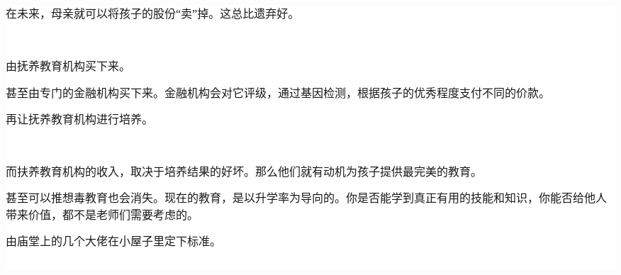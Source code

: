 <span style="max-width: 100%;font-size: 16px;font-family: 华文楷体;box-sizing: border-box !important;word-wrap: break-word !important;">
          在未来，母亲就可以将孩子的股份“卖”掉。这总比遗弃好。
         </span>
</p>
<p style="max-width: 100%;min-height: 1em;box-sizing: border-box !important;word-wrap: break-word !important;">
<span style="max-width: 100%;font-size: 16px;font-family: 华文楷体;box-sizing: border-box !important;word-wrap: break-word !important;">
<br style="max-width: 100%;box-sizing: border-box !important;word-wrap: break-word !important;"/>
</span>
</p>
<p style="max-width: 100%;min-height: 1em;box-sizing: border-box !important;word-wrap: break-word !important;">
<span style="max-width: 100%;font-size: 16px;font-family: 华文楷体;box-sizing: border-box !important;word-wrap: break-word !important;">
          由抚养教育机构买下来。
         </span>
</p>
<p style="max-width: 100%;min-height: 1em;box-sizing: border-box !important;word-wrap: break-word !important;">
<span style="max-width: 100%;font-size: 16px;font-family: 华文楷体;box-sizing: border-box !important;word-wrap: break-word !important;">
          甚至由专门的金融机构买下来。金融机构会对它评级，通过基因检测，根据孩子的优秀程度支付不同的价款。
         </span>
</p>
<p style="max-width: 100%;min-height: 1em;box-sizing: border-box !important;word-wrap: break-word !important;">
<span style="max-width: 100%;font-size: 16px;font-family: 华文楷体;box-sizing: border-box !important;word-wrap: break-word !important;">
          再让抚养教育机构进行培养。
         </span>
</p>
<p style="max-width: 100%;min-height: 1em;box-sizing: border-box !important;word-wrap: break-word !important;">
<span style="max-width: 100%;font-size: 16px;font-family: 华文楷体;box-sizing: border-box !important;word-wrap: break-word !important;">
<br style="max-width: 100%;box-sizing: border-box !important;word-wrap: break-word !important;"/>
</span>
</p>
<p style="max-width: 100%;min-height: 1em;box-sizing: border-box !important;word-wrap: break-word !important;">
<span style="max-width: 100%;font-size: 16px;font-family: 华文楷体;box-sizing: border-box !important;word-wrap: break-word !important;">
          而扶养教育机构的收入，取决于培养结果的好坏。那么他们就有动机为孩子提供最完美的教育。
         </span>
</p>
<p style="max-width: 100%;min-height: 1em;box-sizing: border-box !important;word-wrap: break-word !important;">
<span style="max-width: 100%;font-size: 16px;font-family: 华文楷体;box-sizing: border-box !important;word-wrap: break-word !important;">
          甚至可以推想毒教育也会消失。现在的教育，是以升学率为导向的。你是否能学到真正有用的技能和知识，你能否给他人带来价值，都不是老师们需要考虑的。
         </span>
</p>
<p style="max-width: 100%;min-height: 1em;box-sizing: border-box !important;word-wrap: break-word !important;">
<span style="max-width: 100%;font-size: 16px;font-family: 华文楷体;box-sizing: border-box !important;word-wrap: break-word !important;">
          由庙堂上的几个大佬在小屋子里定下标准。
         </span>
</p>
<p style="max-width: 100%;min-height: 1em;box-sizing: border-box !important;word-wrap: break-word !important;">